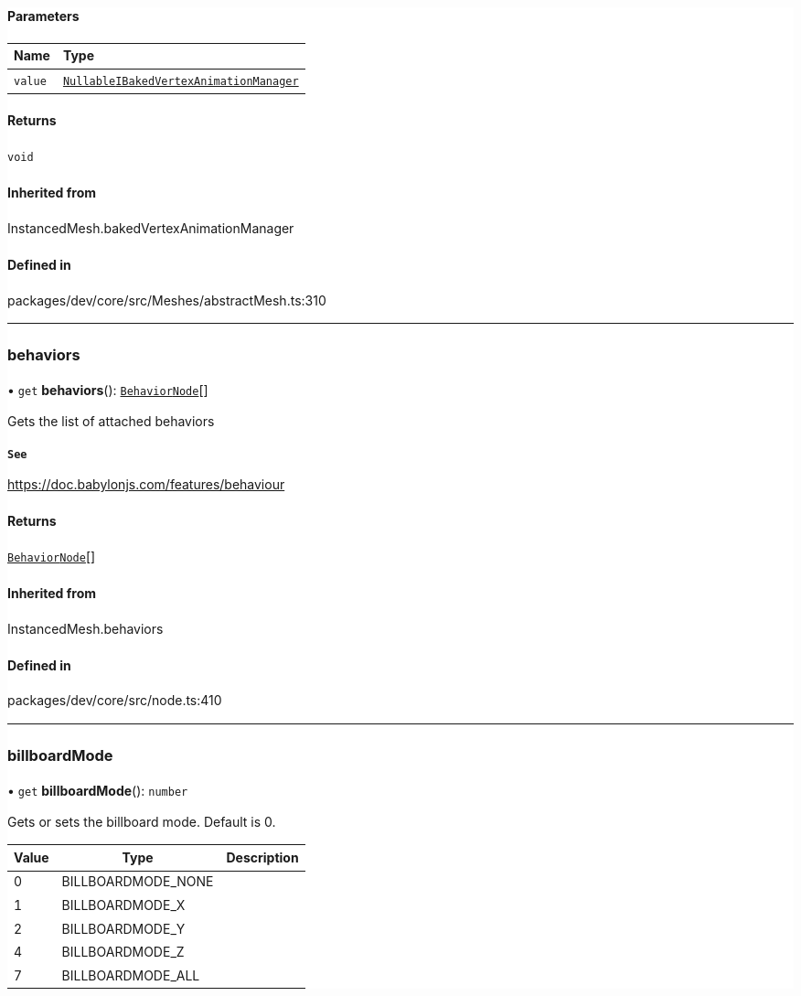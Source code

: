 #### Parameters

| Name | Type |
| :------ | :------ |
| `value` | [`Nullable`](../modules.md#nullable)[`IBakedVertexAnimationManager`](../interfaces/IBakedVertexAnimationManager.md) |

#### Returns

`void`

#### Inherited from

InstancedMesh.bakedVertexAnimationManager

#### Defined in

packages/dev/core/src/Meshes/abstractMesh.ts:310

___

### behaviors

• `get` **behaviors**(): [`Behavior`](../interfaces/Behavior.md)[`Node`](Node.md)[]

Gets the list of attached behaviors

**`See`**

https://doc.babylonjs.com/features/behaviour

#### Returns

[`Behavior`](../interfaces/Behavior.md)[`Node`](Node.md)[]

#### Inherited from

InstancedMesh.behaviors

#### Defined in

packages/dev/core/src/node.ts:410

___

### billboardMode

• `get` **billboardMode**(): `number`

Gets or sets the billboard mode. Default is 0.

| Value | Type | Description |
| --- | --- | --- |
| 0 | BILLBOARDMODE_NONE |  |
| 1 | BILLBOARDMODE_X |  |
| 2 | BILLBOARDMODE_Y |  |
| 4 | BILLBOARDMODE_Z |  |
| 7 | BILLBOARDMODE_ALL |  |
